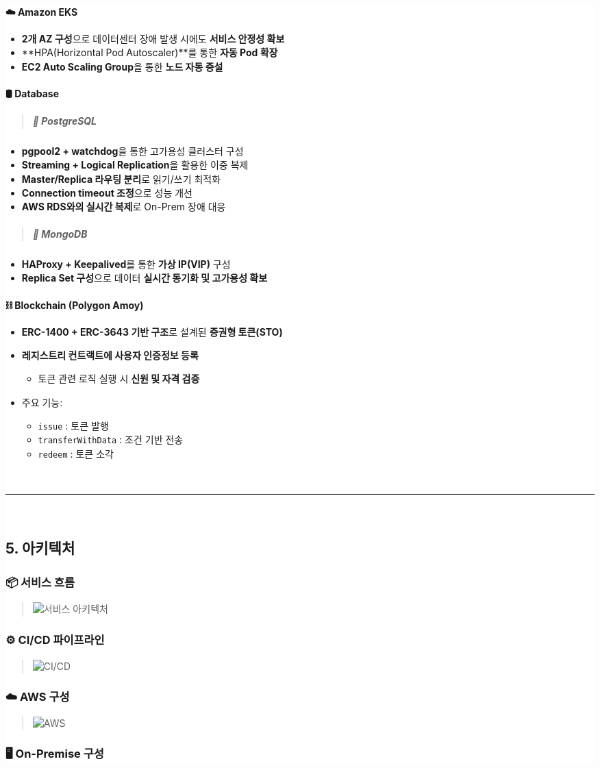 
#### ☁️ Amazon EKS

* **2개 AZ 구성**으로 데이터센터 장애 발생 시에도 **서비스 안정성 확보**
* \*\*HPA(Horizontal Pod Autoscaler)\*\*를 통한 **자동 Pod 확장**
* **EC2 Auto Scaling Group**을 통한 **노드 자동 증설**


#### 🛢️ Database

> ##### 🐘 PostgreSQL
* **pgpool2 + watchdog**을 통한 고가용성 클러스터 구성
* **Streaming + Logical Replication**을 활용한 이중 복제
* **Master/Replica 라우팅 분리**로 읽기/쓰기 최적화
* **Connection timeout 조정**으로 성능 개선
* **AWS RDS와의 실시간 복제**로 On-Prem 장애 대응

> ##### 🍃 MongoDB
* **HAProxy + Keepalived**를 통한 **가상 IP(VIP)** 구성
* **Replica Set 구성**으로 데이터 **실시간 동기화 및 고가용성 확보**


#### ⛓️ Blockchain (Polygon Amoy)

* **ERC-1400 + ERC-3643 기반 구조**로 설계된 **증권형 토큰(STO)**
* **레지스트리 컨트랙트에 사용자 인증정보 등록**

  * 토큰 관련 로직 실행 시 **신원 및 자격 검증**
* 주요 기능:

  * `issue` : 토큰 발행
  * `transferWithData` : 조건 기반 전송
  * `redeem` : 토큰 소각


<br>

---

<br>


## 5. 아키텍처

### 📦 서비스 흐름

> ![서비스 아키텍처](https://github.com/user-attachments/assets/d4c859f6-6d96-4a73-9b56-33a3acb1bd8b)

### ⚙️ CI/CD 파이프라인

> ![CI/CD](https://github.com/user-attachments/assets/6b025c69-18e5-483e-96fd-c3462806b334)

### ☁️ AWS 구성

> ![AWS](https://github.com/user-attachments/assets/308354d7-f86f-4bcb-897f-5a623dd5369e)

### 🖥️ On-Premise 구성
